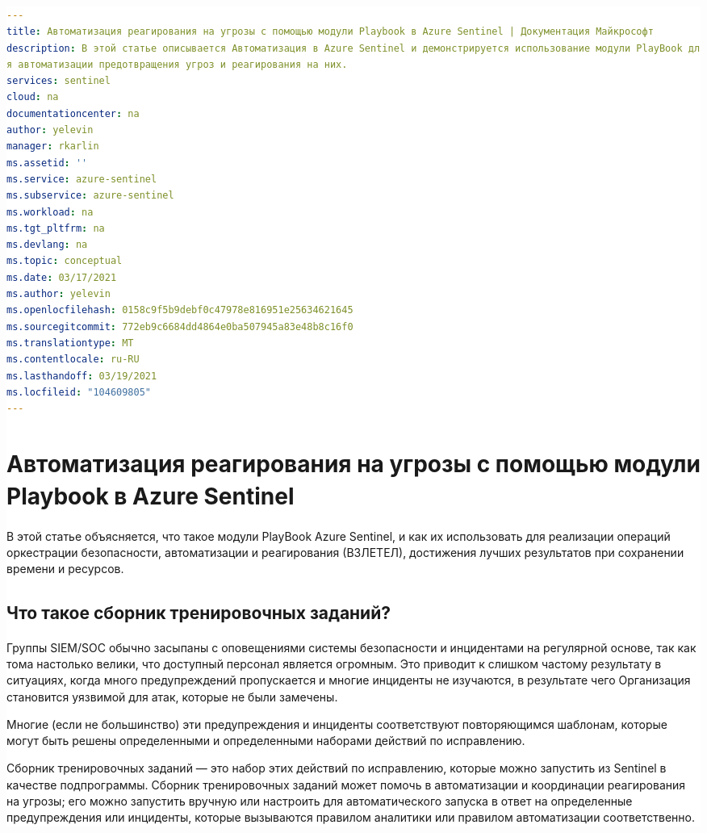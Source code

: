 ```yaml
---
title: Автоматизация реагирования на угрозы с помощью модули Playbook в Azure Sentinel | Документация Майкрософт
description: В этой статье описывается Автоматизация в Azure Sentinel и демонстрируется использование модули PlayBook для автоматизации предотвращения угроз и реагирования на них.
services: sentinel
cloud: na
documentationcenter: na
author: yelevin
manager: rkarlin
ms.assetid: ''
ms.service: azure-sentinel
ms.subservice: azure-sentinel
ms.workload: na
ms.tgt_pltfrm: na
ms.devlang: na
ms.topic: conceptual
ms.date: 03/17/2021
ms.author: yelevin
ms.openlocfilehash: 0158c9f5b9debf0c47978e816951e25634621645
ms.sourcegitcommit: 772eb9c6684dd4864e0ba507945a83e48b8c16f0
ms.translationtype: MT
ms.contentlocale: ru-RU
ms.lasthandoff: 03/19/2021
ms.locfileid: "104609805"
---
```

# <a name="automate-threat-response-with-playbooks-in-azure-sentinel"></a>Автоматизация реагирования на угрозы с помощью модули Playbook в Azure Sentinel

В этой статье объясняется, что такое модули PlayBook Azure Sentinel, и как их использовать для реализации операций оркестрации безопасности, автоматизации и реагирования (ВЗЛЕТЕЛ), достижения лучших результатов при сохранении времени и ресурсов.

## <a name="what-is-a-playbook"></a>Что такое сборник тренировочных заданий?

Группы SIEM/SOC обычно засыпаны с оповещениями системы безопасности и инцидентами на регулярной основе, так как тома настолько велики, что доступный персонал является огромным. Это приводит к слишком частому результату в ситуациях, когда много предупреждений пропускается и многие инциденты не изучаются, в результате чего Организация становится уязвимой для атак, которые не были замечены.

Многие (если не большинство) эти предупреждения и инциденты соответствуют повторяющимся шаблонам, которые могут быть решены определенными и определенными наборами действий по исправлению.

Сборник тренировочных заданий — это набор этих действий по исправлению, которые можно запустить из Sentinel в качестве подпрограммы. Сборник тренировочных заданий может помочь в автоматизации и координации реагирования на угрозы; его можно запустить вручную или настроить для автоматического запуска в ответ на определенные предупреждения или инциденты, которые вызываются правилом аналитики или правилом автоматизации соответственно.
